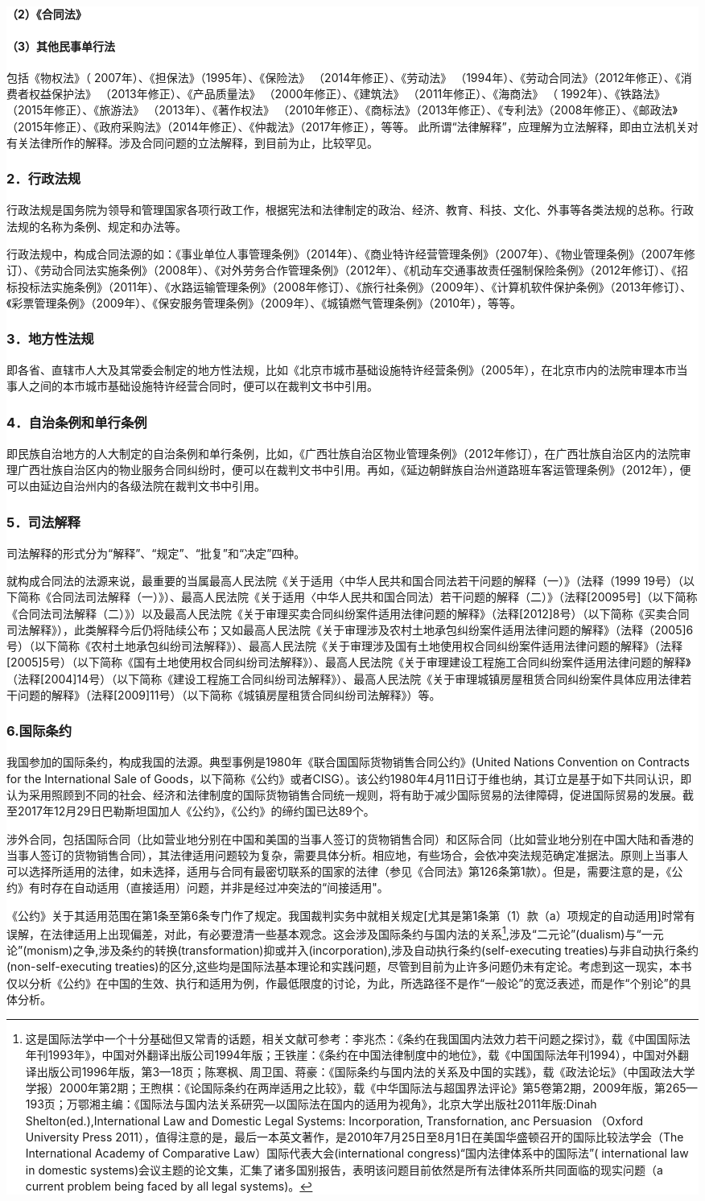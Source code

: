 #### （2）《合同法》

#### （3）其他民事单行法

包括《物权法》（ 2007年）、《担保法》（1995年）、《保险法》 （2014年修正）、《劳动法》 （1994年）、《劳动合同法》（2012年修正）、《消费者权益保护法》 （2013年修正）、《产品质量法》 （2000年修正）、《建筑法》 （2011年修正）、《海商法》 （ 1992年）、《铁路法》 （2015年修正）、《旅游法》 （2013年）、《著作权法》 （2010年修正）、《商标法》（2013年修正）、《专利法》（2008年修正）、《邮政法》（2015年修正）、《政府采购法》（2014年修正）、《仲裁法》（2017年修正），等等。
此所谓“法律解释”，应理解为立法解释，即由立法机关对有关法律所作的解释。涉及合同问题的立法解释，到目前为止，比较罕见。

### 2．行政法规

行政法规是国务院为领导和管理国家各项行政工作，根据宪法和法律制定的政治、经济、教育、科技、文化、外事等各类法规的总称。行政法规的名称为条例、规定和办法等。

行政法规中，构成合同法源的如：《事业单位人事管理条例》（2014年）、《商业特许经营管理条例》（2007年）、《物业管理条例》（2007年修订）、《劳动合同法实施条例》（2008年）、《对外劳务合作管理条例》（2012年）、《机动车交通事故责任强制保险条例》（2012年修订）、《招标投标法实施条例》（2011年）、《水路运输管理条例》（2008年修订）、《旅行社条例》（2009年）、《计算机软件保护条例》（2013年修订）、《彩票管理条例》（2009年）、《保安服务管理条例》（2009年）、《城镇燃气管理条例》（2010年），等等。

### 3．地方性法规
即各省、直辖市人大及其常委会制定的地方性法规，比如《北京市城市基础设施特许经营条例》（2005年），在北京市内的法院审理本市当事人之间的本市城市基础设施特许经营合同时，便可以在裁判文书中引用。

### 4．自治条例和单行条例
即民族自治地方的人大制定的自治条例和单行条例，比如，《广西壮族自治区物业管理条例》（2012年修订），在广西壮族自治区内的法院审理广西壮族自治区内的物业服务合同纠纷时，便可以在裁判文书中引用。再如，《延边朝鲜族自治州道路班车客运管理条例》（2012年），便可以由延边自治州内的各级法院在裁判文书中引用。

### 5．司法解释

司法解释的形式分为“解释”、“规定”、“批复”和“决定”四种。

就构成合同法的法源来说，最重要的当属最高人民法院《关于适用〈中华人民共和国合同法若干问题的解释（一）》（法释（1999 19号）（以下简称《合同法司法解释（一）》）、最高人民法院《关于适用〈中华人民共和国合同法）若干问题的解释（二）》（法释[20095号]（以下简称《合同法司法解释（二）》）以及最高人民法院《关于审理买卖合同纠纷案件适用法律问题的解释》（法释[2012]8号）（以下简称《买卖合同司法解释》），此类解释今后仍将陆续公布；又如最高人民法院《关于审理涉及农村土地承包纠纷案件适用法律问题的解释》（法释（2005]6号）（以下简称《农村土地承包纠纷司法解释》）、最高人民法院《关于审理涉及国有土地使用权合同纠纷案件适用法律问题的解释》（法释[2005]5号）（以下简称《国有土地使用权合同纠纷司法解释》）、最高人民法院《关于审理建设工程施工合同纠纷案件适用法律问题的解释》（法释[2004]14号）（以下简称《建设工程施工合同纠纷司法解释》）、最高人民法院《关于审理城镇房屋租赁合同纠纷案件具体应用法律若干问题的解释》（法释[2009]11号）（以下简称《城镇房屋租赁合同纠纷司法解释》）等。

### 6.国际条约

我国参加的国际条约，构成我国的法源。典型事例是1980年《联合国国际货物销售合同公约》(United Nations Convention on Contracts for the International Sale of Goods，以下简称《公约》或者CISG）。该公约1980年4月11日订于维也纳，其订立是基于如下共同认识，即认为采用照顾到不同的社会、经济和法律制度的国际货物销售合同统一规则，将有助于减少国际贸易的法律障碍，促进国际贸易的发展。截至2017年12月29日巴勒斯坦国加人《公约》，《公约》的缔约国已达89个。

涉外合同，包括国际合同（比如营业地分别在中国和美国的当事人签订的货物销售合同）和区际合同（比如营业地分别在中国大陆和香港的当事人签订的货物销售合同），其法律适用问题较为复杂，需要具体分析。相应地，有些场合，会依冲突法规范确定准据法。原则上当事人可以选择所适用的法律，如未选择，适用与合同有最密切联系的国家的法律（参见《合同法》第126条第1款）。但是，需要注意的是，《公约》有时存在自动适用（直接适用）问题，并非是经过冲突法的“间接适用"。

《公约》关于其适用范围在第1条至第6条专门作了规定。我国裁判实务中就相关规定[尤其是第1条第（1）款（a）项规定的自动适用]时常有误解，在法律适用上出现偏差，对此，有必要澄清一些基本观念。这会涉及国际条约与国内法的关系[^9],涉及“二元论”(dualism)与“一元论”(monism)之争,涉及条约的转换(transformation)抑或并入(incorporation),涉及自动执行条约(self-executing treaties)与非自动执行条约(non-self-executing treaties)的区分,这些均是国际法基本理论和实践问题，尽管到目前为止许多问题仍未有定论。考虑到这一现实，本书仅以分析《公约》在中国的生效、执行和适用为例，作最低限度的讨论，为此，所选路径不是作“一般论”的宽泛表述，而是作“个别论”的具体分析。

[^9]:这是国际法学中一个十分基础但又常青的话题，相关文献可参考：李兆杰：《条约在我国国内法效力若干问题之探讨》，载《中国国际法年刊1993年》，中国对外翻译出版公司1994年版；王铁崖：《条约在中国法律制度中的地位》，载《中国国际法年刊1994），中国对外翻译出版公司1996年版，第3—18页；陈寒枫、周卫国、蒋豪：《国际条约与国内法的关系及中国的实践》，载《政法论坛》（中国政法大学学报）2000年第2期；王煦棋：《论国际条约在两岸适用之比较》，载《中华国际法与超国界法评论》第5卷第2期，2009年版，第265—193页；万鄂湘主编：《国际法与国内法关系研究—以国际法在国内的适用为视角》，北京大学出版社2011年版:Dinah Shelton(ed.),International Law and Domestic Legal Systems: Incorporation, Transfornation, anc Persuasion （Oxford University Press 2011），值得注意的是，最后一本英文著作，是2010年7月25日至8月1日在美国华盛顿召开的国际比较法学会（The International Academy of Comparative Law）国际代表大会(international congress)“国内法律体系中的国际法”( international law in domestic systems)会议主题的论文集，汇集了诸多国别报告，表明该问题目前依然是所有法律体系所共同面临的现实问题（a current problem being faced by all legal systems)。
